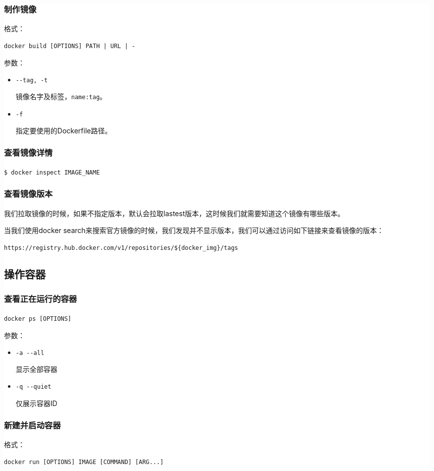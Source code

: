 ### 制作镜像

格式：

```
docker build [OPTIONS] PATH | URL | -
```

参数：

- `--tag, -t`

  镜像名字及标签，`name:tag`。

- `-f`

  指定要使用的Dockerfile路径。

### 查看镜像详情

```
$ docker inspect IMAGE_NAME
```

### 查看镜像版本

我们拉取镜像的时候，如果不指定版本，默认会拉取lastest版本，这时候我们就需要知道这个镜像有哪些版本。

当我们使用docker search来搜索官方镜像的时候，我们发现并不显示版本，我们可以通过访问如下链接来查看镜像的版本：

```
https://registry.hub.docker.com/v1/repositories/${docker_img}/tags
```

## 操作容器

### 查看正在运行的容器

```
docker ps [OPTIONS]
```

参数：

- `-a --all`

  显示全部容器

- `-q --quiet`

  仅展示容器ID

### 新建并启动容器

格式：

```
docker run [OPTIONS] IMAGE [COMMAND] [ARG...]
```
